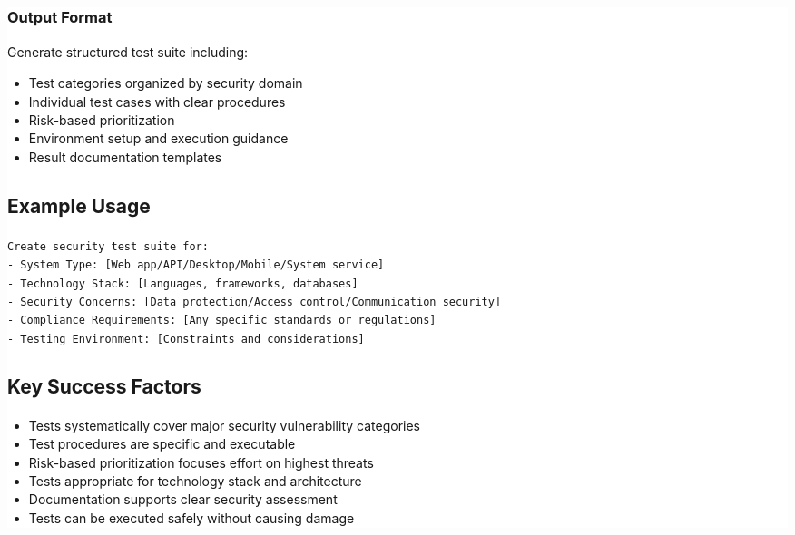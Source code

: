 ### Output Format
Generate structured test suite including:
- Test categories organized by security domain
- Individual test cases with clear procedures
- Risk-based prioritization
- Environment setup and execution guidance
- Result documentation templates

## Example Usage
```
Create security test suite for:
- System Type: [Web app/API/Desktop/Mobile/System service]
- Technology Stack: [Languages, frameworks, databases]
- Security Concerns: [Data protection/Access control/Communication security]
- Compliance Requirements: [Any specific standards or regulations]
- Testing Environment: [Constraints and considerations]
```

## Key Success Factors
- Tests systematically cover major security vulnerability categories
- Test procedures are specific and executable
- Risk-based prioritization focuses effort on highest threats
- Tests appropriate for technology stack and architecture
- Documentation supports clear security assessment
- Tests can be executed safely without causing damage